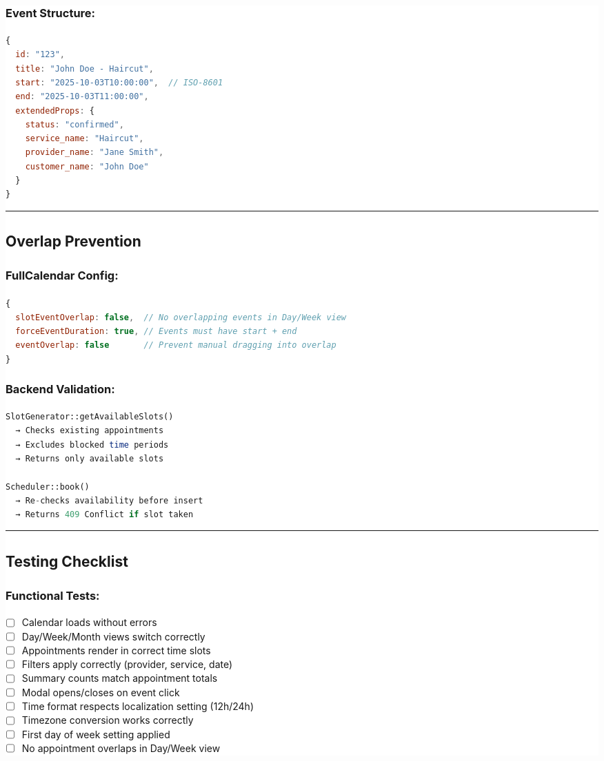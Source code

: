 ### **Event Structure:**
```javascript
{
  id: "123",
  title: "John Doe - Haircut",
  start: "2025-10-03T10:00:00",  // ISO-8601
  end: "2025-10-03T11:00:00",
  extendedProps: {
    status: "confirmed",
    service_name: "Haircut",
    provider_name: "Jane Smith",
    customer_name: "John Doe"
  }
}
```

---

## Overlap Prevention

### **FullCalendar Config:**
```javascript
{
  slotEventOverlap: false,  // No overlapping events in Day/Week view
  forceEventDuration: true, // Events must have start + end
  eventOverlap: false       // Prevent manual dragging into overlap
}
```

### **Backend Validation:**
```php
SlotGenerator::getAvailableSlots()
  → Checks existing appointments
  → Excludes blocked time periods
  → Returns only available slots

Scheduler::book()
  → Re-checks availability before insert
  → Returns 409 Conflict if slot taken
```

---

## Testing Checklist

### **Functional Tests:**
- [ ] Calendar loads without errors
- [ ] Day/Week/Month views switch correctly
- [ ] Appointments render in correct time slots
- [ ] Filters apply correctly (provider, service, date)
- [ ] Summary counts match appointment totals
- [ ] Modal opens/closes on event click
- [ ] Time format respects localization setting (12h/24h)
- [ ] Timezone conversion works correctly
- [ ] First day of week setting applied
- [ ] No appointment overlaps in Day/Week view
